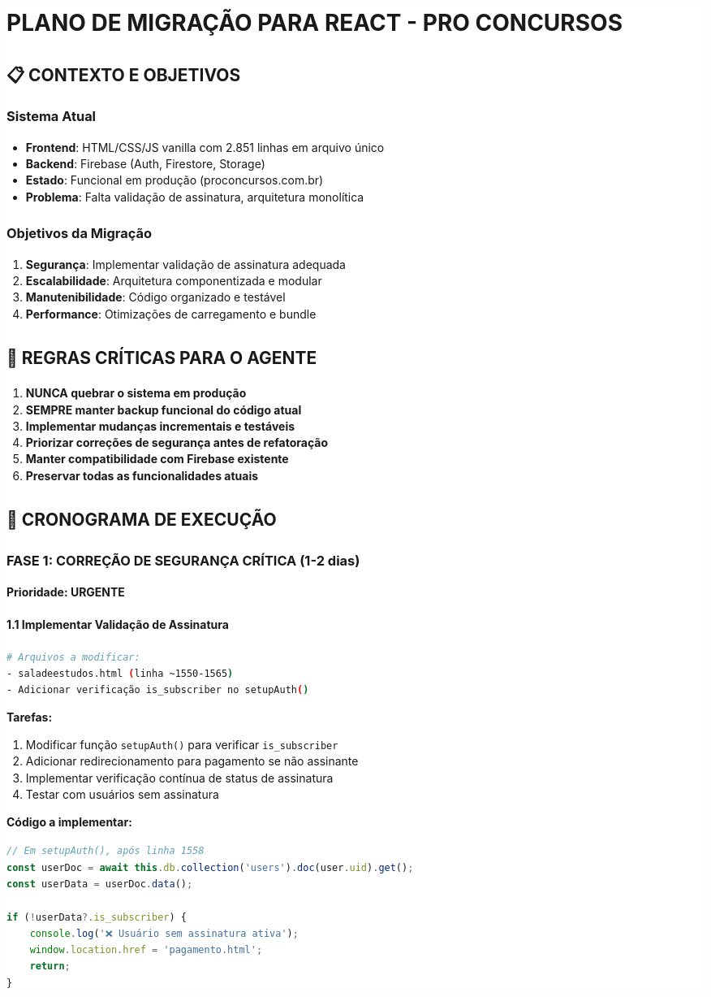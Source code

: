# PLANO DE MIGRAÇÃO PARA REACT - PRO CONCURSOS

## 📋 CONTEXTO E OBJETIVOS

### Sistema Atual
- **Frontend**: HTML/CSS/JS vanilla com 2.851 linhas em arquivo único
- **Backend**: Firebase (Auth, Firestore, Storage)
- **Estado**: Funcional em produção (proconcursos.com.br)
- **Problema**: Falta validação de assinatura, arquitetura monolítica

### Objetivos da Migração
1. **Segurança**: Implementar validação de assinatura adequada
2. **Escalabilidade**: Arquitetura componentizada e modular
3. **Manutenibilidade**: Código organizado e testável
4. **Performance**: Otimizações de carregamento e bundle

## 🚨 REGRAS CRÍTICAS PARA O AGENTE

1. **NUNCA quebrar o sistema em produção**
2. **SEMPRE manter backup funcional do código atual**
3. **Implementar mudanças incrementais e testáveis**
4. **Priorizar correções de segurança antes de refatoração**
5. **Manter compatibilidade com Firebase existente**
6. **Preservar todas as funcionalidades atuais**

## 📅 CRONOGRAMA DE EXECUÇÃO

### FASE 1: CORREÇÃO DE SEGURANÇA CRÍTICA (1-2 dias)
**Prioridade: URGENTE**

#### 1.1 Implementar Validação de Assinatura
```bash
# Arquivos a modificar:
- saladeestudos.html (linha ~1550-1565)
- Adicionar verificação is_subscriber no setupAuth()
```

**Tarefas:**
1. Modificar função `setupAuth()` para verificar `is_subscriber`
2. Adicionar redirecionamento para pagamento se não assinante
3. Implementar verificação contínua de status de assinatura
4. Testar com usuários sem assinatura

**Código a implementar:**
```javascript
// Em setupAuth(), após linha 1558
const userDoc = await this.db.collection('users').doc(user.uid).get();
const userData = userDoc.data();

if (!userData?.is_subscriber) {
    console.log('❌ Usuário sem assinatura ativa');
    window.location.href = 'pagamento.html';
    return;
}
```
